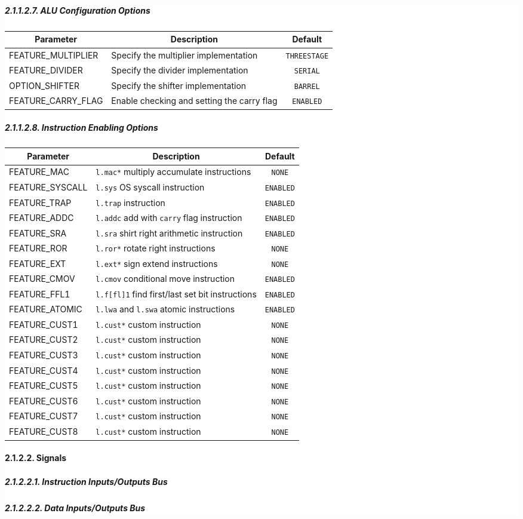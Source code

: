 ##### 2.1.1.2.7. ALU Configuration Options

| Parameter          | Description                                | Default      |
| ------------------ | ------------------------------------------ |:------------:|
| FEATURE_MULTIPLIER | Specify the multiplier implementation      | `THREESTAGE` |
| FEATURE_DIVIDER    | Specify the divider implementation         | `SERIAL`     |
| OPTION_SHIFTER     | Specify the shifter implementation         | `BARREL`     |
| FEATURE_CARRY_FLAG | Enable checking and setting the carry flag | `ENABLED`    |

##### 2.1.1.2.8. Instruction Enabling Options

| Parameter       | Description                                     | Default   |
| --------------- | ----------------------------------------------- |:---------:|
| FEATURE_MAC     | `l.mac*` multiply accumulate instructions       | `NONE`    |
| FEATURE_SYSCALL | `l.sys` OS syscall instruction                  | `ENABLED` |
| FEATURE_TRAP    | `l.trap` instruction                            | `ENABLED` |
| FEATURE_ADDC    | `l.addc` add with `carry` flag instruction      | `ENABLED` |
| FEATURE_SRA     | `l.sra` shirt right arithmetic instruction      | `ENABLED` |
| FEATURE_ROR     | `l.ror*` rotate right instructions              | `NONE`    |
| FEATURE_EXT     | `l.ext*` sign extend instructions               | `NONE`    |
| FEATURE_CMOV    | `l.cmov` conditional move instruction           | `ENABLED` |
| FEATURE_FFL1    | `l.f[fl]1` find first/last set bit instructions | `ENABLED` |
| FEATURE_ATOMIC  | `l.lwa` and `l.swa` atomic instructions         | `ENABLED` |
| FEATURE_CUST1   | `l.cust*` custom instruction                    | `NONE`    |
| FEATURE_CUST2   | `l.cust*` custom instruction                    | `NONE`    |
| FEATURE_CUST3   | `l.cust*` custom instruction                    | `NONE`    |
| FEATURE_CUST4   | `l.cust*` custom instruction                    | `NONE`    |
| FEATURE_CUST5   | `l.cust*` custom instruction                    | `NONE`    |
| FEATURE_CUST6   | `l.cust*` custom instruction                    | `NONE`    |
| FEATURE_CUST7   | `l.cust*` custom instruction                    | `NONE`    |
| FEATURE_CUST8   | `l.cust*` custom instruction                    | `NONE`    |

#### 2.1.2.2. Signals

##### 2.1.2.2.1. Instruction Inputs/Outputs Bus

##### 2.1.2.2.2. Data Inputs/Outputs Bus
